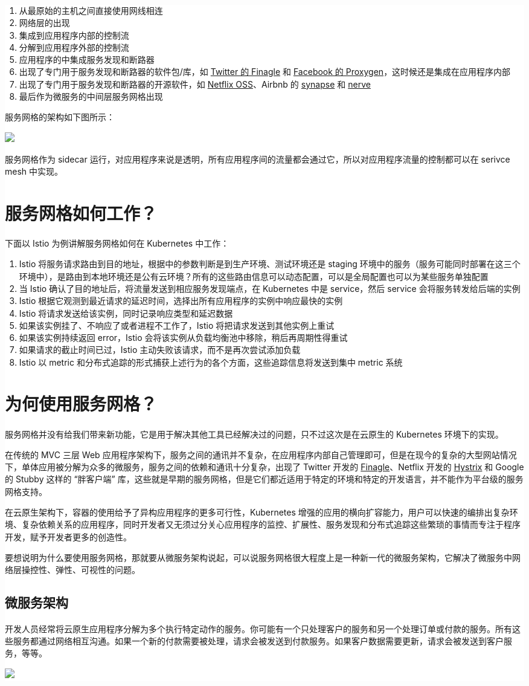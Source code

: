 1. 从最原始的主机之间直接使用网线相连
2. 网络层的出现
3. 集成到应用程序内部的控制流
4. 分解到应用程序外部的控制流
5. 应用程序的中集成服务发现和断路器
6. 出现了专门用于服务发现和断路器的软件包/库，如 [Twitter 的 Finagle](https://finagle.github.io/) 和 [Facebook 的 Proxygen](https://code.fb.com/networking-traffic/introducing-proxygen-facebook-s-c-http-framework/)，这时候还是集成在应用程序内部
7. 出现了专门用于服务发现和断路器的开源软件，如 [Netflix OSS](https://netflix.github.io/)、Airbnb 的 [synapse](https://github.com/airbnb/synapse) 和 [nerve](https://github.com/airbnb/nerve)
8. 最后作为微服务的中间层服务网格出现

服务网格的架构如下图所示：

![](https://jimmysong.io/istio-handbook/images/00704eQkly1fswh7dbs1pj30id0bpmxl.jpg)

服务网格作为 sidecar 运行，对应用程序来说是透明，所有应用程序间的流量都会通过它，所以对应用程序流量的控制都可以在 serivce mesh 中实现。

# 服务网格如何工作？

下面以 Istio 为例讲解服务网格如何在 Kubernetes 中工作：

1. Istio 将服务请求路由到目的地址，根据中的参数判断是到生产环境、测试环境还是 staging 环境中的服务（服务可能同时部署在这三个环境中），是路由到本地环境还是公有云环境？所有的这些路由信息可以动态配置，可以是全局配置也可以为某些服务单独配置
2. 当 Istio 确认了目的地址后，将流量发送到相应服务发现端点，在 Kubernetes 中是 service，然后 service 会将服务转发给后端的实例
3. Istio 根据它观测到最近请求的延迟时间，选择出所有应用程序的实例中响应最快的实例
4. Istio 将请求发送给该实例，同时记录响应类型和延迟数据
5. 如果该实例挂了、不响应了或者进程不工作了，Istio 将把请求发送到其他实例上重试
6. 如果该实例持续返回 error，Istio 会将该实例从负载均衡池中移除，稍后再周期性得重试
7. 如果请求的截止时间已过，Istio 主动失败该请求，而不是再次尝试添加负载
8. Istio 以 metric 和分布式追踪的形式捕获上述行为的各个方面，这些追踪信息将发送到集中 metric 系统

# 为何使用服务网格？

服务网格并没有给我们带来新功能，它是用于解决其他工具已经解决过的问题，只不过这次是在云原生的 Kubernetes 环境下的实现。

在传统的 MVC 三层 Web 应用程序架构下，服务之间的通讯并不复杂，在应用程序内部自己管理即可，但是在现今的复杂的大型网站情况下，单体应用被分解为众多的微服务，服务之间的依赖和通讯十分复杂，出现了 Twitter 开发的 [Finagle](https://twitter.github.io/finagle/)、Netflix 开发的 [Hystrix](https://github.com/Netflix/Hystrix) 和 Google 的 Stubby 这样的 “胖客户端” 库，这些就是早期的服务网格，但是它们都近适用于特定的环境和特定的开发语言，并不能作为平台级的服务网格支持。

在云原生架构下，容器的使用给予了异构应用程序的更多可行性，Kubernetes 增强的应用的横向扩容能力，用户可以快速的编排出复杂环境、复杂依赖关系的应用程序，同时开发者又无须过分关心应用程序的监控、扩展性、服务发现和分布式追踪这些繁琐的事情而专注于程序开发，赋予开发者更多的创造性。

要想说明为什么要使用服务网格，那就要从微服务架构说起，可以说服务网格很大程度上是一种新一代的微服务架构，它解决了微服务中网络层操控性、弹性、可视性的问题。

## 微服务架构

开发人员经常将云原生应用程序分解为多个执行特定动作的服务。你可能有一个只处理客户的服务和另一个处理订单或付款的服务。所有这些服务都通过网络相互沟通。如果一个新的付款需要被处理，请求会被发送到付款服务。如果客户数据需要更新，请求会被发送到客户服务，等等。

![](https://jimmysong.io/istio-handbook/images/008i3skNly1gt2kidx2v7j30zk0k03za.jpg)
